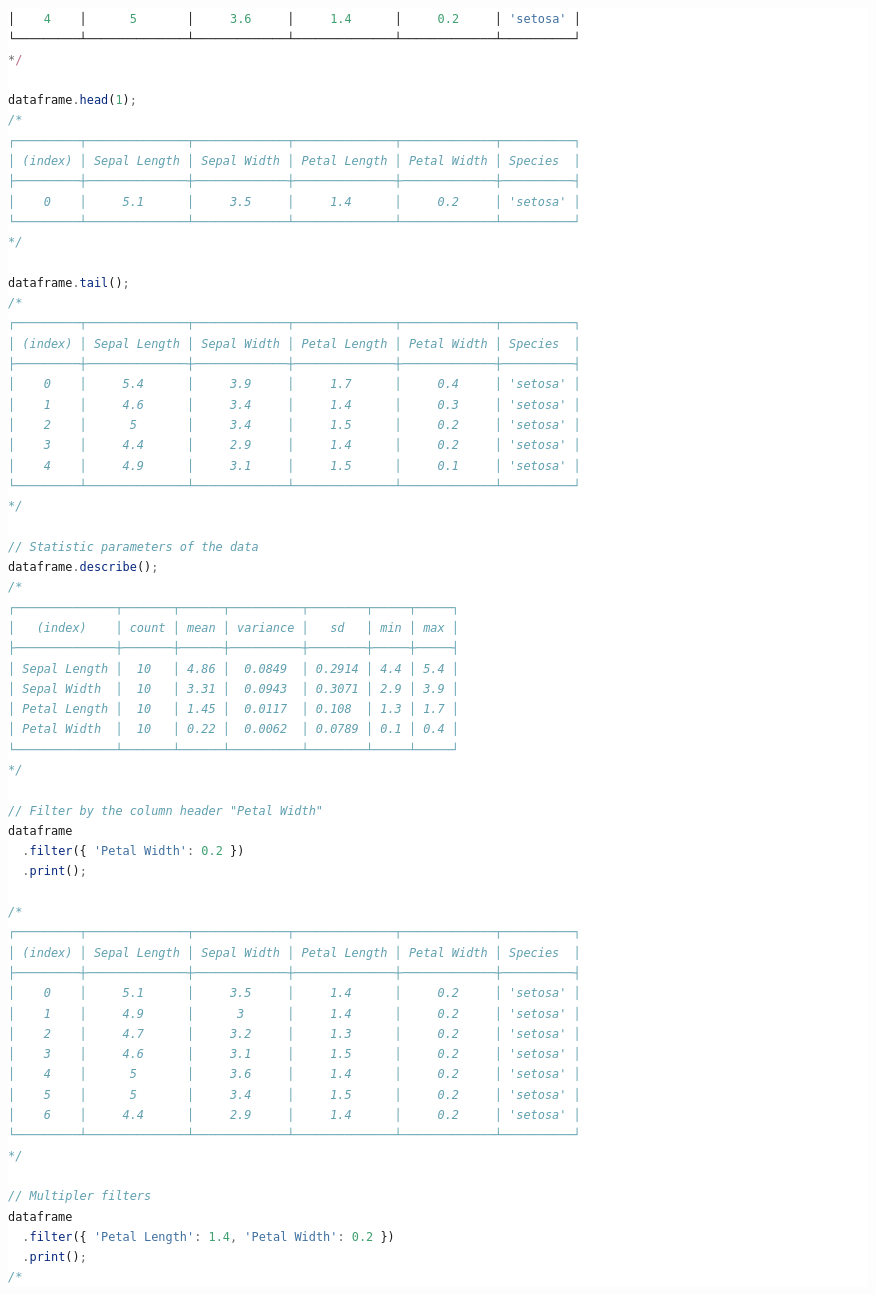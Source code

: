 ```javascript
│    4    │      5       │     3.6     │     1.4      │     0.2     │ 'setosa' │
└─────────┴──────────────┴─────────────┴──────────────┴─────────────┴──────────┘
*/

dataframe.head(1);
/*
┌─────────┬──────────────┬─────────────┬──────────────┬─────────────┬──────────┐
│ (index) │ Sepal Length │ Sepal Width │ Petal Length │ Petal Width │ Species  │
├─────────┼──────────────┼─────────────┼──────────────┼─────────────┼──────────┤
│    0    │     5.1      │     3.5     │     1.4      │     0.2     │ 'setosa' │
└─────────┴──────────────┴─────────────┴──────────────┴─────────────┴──────────┘
*/

dataframe.tail();
/*
┌─────────┬──────────────┬─────────────┬──────────────┬─────────────┬──────────┐
│ (index) │ Sepal Length │ Sepal Width │ Petal Length │ Petal Width │ Species  │
├─────────┼──────────────┼─────────────┼──────────────┼─────────────┼──────────┤
│    0    │     5.4      │     3.9     │     1.7      │     0.4     │ 'setosa' │
│    1    │     4.6      │     3.4     │     1.4      │     0.3     │ 'setosa' │
│    2    │      5       │     3.4     │     1.5      │     0.2     │ 'setosa' │
│    3    │     4.4      │     2.9     │     1.4      │     0.2     │ 'setosa' │
│    4    │     4.9      │     3.1     │     1.5      │     0.1     │ 'setosa' │
└─────────┴──────────────┴─────────────┴──────────────┴─────────────┴──────────┘
*/

// Statistic parameters of the data
dataframe.describe();
/*
┌──────────────┬───────┬──────┬──────────┬────────┬─────┬─────┐
│   (index)    │ count │ mean │ variance │   sd   │ min │ max │
├──────────────┼───────┼──────┼──────────┼────────┼─────┼─────┤
│ Sepal Length │  10   │ 4.86 │  0.0849  │ 0.2914 │ 4.4 │ 5.4 │
│ Sepal Width  │  10   │ 3.31 │  0.0943  │ 0.3071 │ 2.9 │ 3.9 │
│ Petal Length │  10   │ 1.45 │  0.0117  │ 0.108  │ 1.3 │ 1.7 │
│ Petal Width  │  10   │ 0.22 │  0.0062  │ 0.0789 │ 0.1 │ 0.4 │
└──────────────┴───────┴──────┴──────────┴────────┴─────┴─────┘
*/

// Filter by the column header "Petal Width"
dataframe
  .filter({ 'Petal Width': 0.2 })
  .print();

/*
┌─────────┬──────────────┬─────────────┬──────────────┬─────────────┬──────────┐
│ (index) │ Sepal Length │ Sepal Width │ Petal Length │ Petal Width │ Species  │
├─────────┼──────────────┼─────────────┼──────────────┼─────────────┼──────────┤
│    0    │     5.1      │     3.5     │     1.4      │     0.2     │ 'setosa' │
│    1    │     4.9      │      3      │     1.4      │     0.2     │ 'setosa' │
│    2    │     4.7      │     3.2     │     1.3      │     0.2     │ 'setosa' │
│    3    │     4.6      │     3.1     │     1.5      │     0.2     │ 'setosa' │
│    4    │      5       │     3.6     │     1.4      │     0.2     │ 'setosa' │
│    5    │      5       │     3.4     │     1.5      │     0.2     │ 'setosa' │
│    6    │     4.4      │     2.9     │     1.4      │     0.2     │ 'setosa' │
└─────────┴──────────────┴─────────────┴──────────────┴─────────────┴──────────┘
*/

// Multipler filters
dataframe
  .filter({ 'Petal Length': 1.4, 'Petal Width': 0.2 })
  .print();
/*
```
